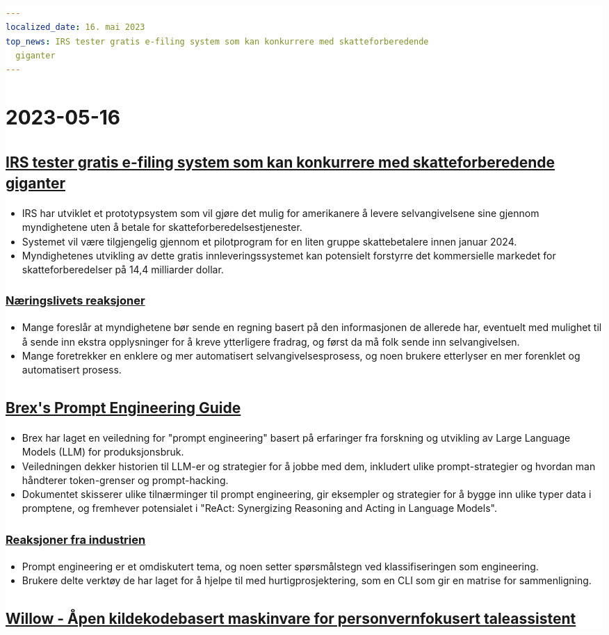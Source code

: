 ```yaml
---
localized_date: 16. mai 2023
top_news: IRS tester gratis e-filing system som kan konkurrere med skatteforberedende
  giganter
---
```


# 2023-05-16

## [IRS tester gratis e-filing system som kan konkurrere med skatteforberedende giganter](https://www.washingtonpost.com/business/2023/05/15/irs-free-file/)

- IRS har utviklet et prototypsystem som vil gjøre det mulig for amerikanere å levere selvangivelsene sine gjennom myndighetene uten å betale for skatteforberedelsestjenester.
- Systemet vil være tilgjengelig gjennom et pilotprogram for en liten gruppe skattebetalere innen januar 2024.
- Myndighetenes utvikling av dette gratis innleveringssystemet kan potensielt forstyrre det kommersielle markedet for skatteforberedelser på 14,4 milliarder dollar.

### [Næringslivets reaksjoner](http://news.ycombinator.com/item?id=35950836)

- Mange foreslår at myndighetene bør sende en regning basert på den informasjonen de allerede har, eventuelt med mulighet til å sende inn ekstra opplysninger for å kreve ytterligere fradrag, og først da må folk sende inn selvangivelsen.
- Mange foretrekker en enklere og mer automatisert selvangivelsesprosess, og noen brukere etterlyser en mer forenklet og automatisert prosess.

## [Brex's Prompt Engineering Guide](https://github.com/brexhq/prompt-engineering)

- Brex har laget en veiledning for "prompt engineering" basert på erfaringer fra forskning og utvikling av Large Language Models (LLM) for produksjonsbruk.
- Veiledningen dekker historien til LLM-er og strategier for å jobbe med dem, inkludert ulike prompt-strategier og hvordan man håndterer token-grenser og prompt-hacking.
- Dokumentet skisserer ulike tilnærminger til prompt engineering, gir eksempler og strategier for å bygge inn ulike typer data i promptene, og fremhever potensialet i "ReAct: Synergizing Reasoning and Acting in Language Models".

### [Reaksjoner fra industrien](http://news.ycombinator.com/item?id=35942583)

- Prompt engineering er et omdiskutert tema, og noen setter spørsmålstegn ved klassifiseringen som engineering.
- Brukere delte verktøy de har laget for å hjelpe til med hurtigprosjektering, som en CLI som gir en matrise for sammenligning.

## [Willow - Åpen kildekodebasert maskinvare for personvernfokusert taleassistent](https://github.com/toverainc/willow)
